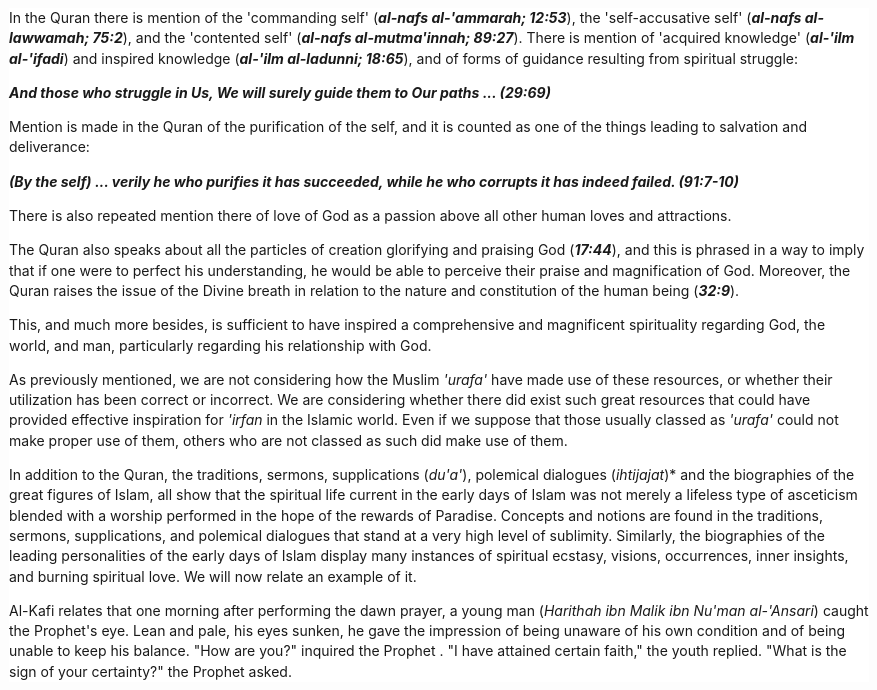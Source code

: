 In the Quran there is mention of the 'commanding self' (***al-nafs
al-'ammarah; 12:53***), the 'self-accusative self' (***al-nafs
al-lawwamah; 75:2***), and the 'contented self' (***al-nafs
al-mutma'innah; 89:27***). There is mention of 'acquired knowledge'
(***al-'ilm al-'ifadi***) and inspired knowledge (***al-'ilm al-ladunni;
18:65***), and of forms of guidance resulting from spiritual struggle:

***And those who struggle in Us, We will surely guide them to Our paths
... (29:69)***

Mention is made in the Quran of the purification of the self, and it is
counted as one of the things leading to salvation and deliverance:

***(By the self) ... verily he who purifies it has succeeded, while he
who corrupts it has indeed failed. (91:7-10)***

There is also repeated mention there of love of God as a passion above
all other human loves and attractions.

The Quran also speaks about all the particles of creation glorifying and
praising God (***17:44***), and this is phrased in a way to imply that
if one were to perfect his understanding, he would be able to perceive
their praise and magnification of God. Moreover, the Quran raises the
issue of the Divine breath in relation to the nature and constitution of
the human being (***32:9***).

This, and much more besides, is sufficient to have inspired a
comprehensive and magnificent spirituality regarding God, the world, and
man, particularly regarding his relationship with God.

As previously mentioned, we are not considering how the Muslim *'urafa'*
have made use of these resources, or whether their utilization has been
correct or incorrect. We are considering whether there did exist such
great resources that could have provided effective inspiration for
*'irfan* in the Islamic world. Even if we suppose that those usually
classed as *'urafa'* could not make proper use of them, others who are
not classed as such did make use of them.

In addition to the Quran, the traditions, sermons, supplications
(*du'a'*), polemical dialogues (*ihtijajat*)\* and the biographies of
the great figures of Islam, all show that the spiritual life current in
the early days of Islam was not merely a lifeless type of asceticism
blended with a worship performed in the hope of the rewards of Paradise.
Concepts and notions are found in the traditions, sermons,
supplications, and polemical dialogues that stand at a very high level
of sublimity. Similarly, the biographies of the leading personalities of
the early days of Islam display many instances of spiritual ecstasy,
visions, occurrences, inner insights, and burning spiritual love. We
will now relate an example of it.

Al-Kafi relates that one morning after performing the dawn prayer, a
young man (*Harithah ibn Malik ibn Nu'man al-'Ansari*) caught the
Prophet's eye. Lean and pale, his eyes sunken, he gave the impression of
being unaware of his own condition and of being unable to keep his
balance. "How are you?" inquired the Prophet . "I have attained certain
faith," the youth replied. "What is the sign of your certainty?" the
Prophet asked.
